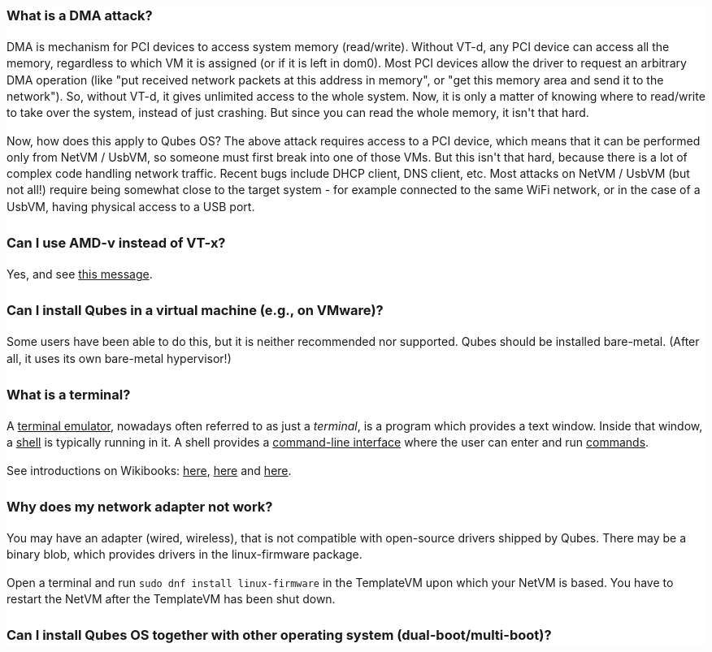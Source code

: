 ### What is a DMA attack?

DMA is mechanism for PCI devices to access system memory (read/write).
Without VT-d, any PCI device can access all the memory, regardless to which VM it is assigned (or if it is left in dom0). 
Most PCI devices allow the driver to request an arbitrary DMA operation (like "put received network packets at this address in memory", or "get this memory area and send it to the network"). 
So, without VT-d, it gives unlimited access to the whole system. 
Now, it is only a matter of knowing where to read/write to take over the system, instead of just crashing. 
But since you can read the whole memory, it isn't that hard.

Now, how does this apply to Qubes OS? 
The above attack requires access to a PCI device, which means that it can be performed only from NetVM / UsbVM, so someone must first break into one of those VMs. 
But this isn't that hard, because there is a lot of complex code handling network traffic. 
Recent bugs include DHCP client, DNS client, etc. 
Most attacks on NetVM / UsbVM (but not all!) require being somewhat close to the target system - for example connected to the same WiFi network, or in the case of a UsbVM, having physical access to a USB port.

### Can I use AMD-v instead of VT-x?

Yes, and see [this message](http://groups.google.com/group/qubes-devel/msg/6412170cfbcb4cc5).

### Can I install Qubes in a virtual machine (e.g., on VMware)?

Some users have been able to do this, but it is neither recommended nor supported. Qubes should be installed bare-metal. (After all, it uses its own bare-metal hypervisor!)

### What is a terminal?

A [terminal emulator](https://en.wikipedia.org/wiki/Terminal_emulator), nowadays often referred to as just a *terminal*, is a program which provides a text window.
Inside that window, a [shell](https://en.wikipedia.org/wiki/Shell_(computing)) is typically running in it.
A shell provides a [command-line interface](https://en.wikipedia.org/wiki/Command-line_interface) where the user can enter and run [commands](https://en.wikipedia.org/wiki/Command_(computing)).

See introductions on Wikibooks: [here](https://en.wikibooks.org/wiki/Fedora_And_Red_Hat_System_Administration/Shell_Basics), [here](https://en.wikibooks.org/wiki/A_Quick_Introduction_to_Unix) and [here](https://en.wikibooks.org/wiki/Bash_Shell_Scripting).

### Why does my network adapter not work?

You may have an adapter (wired, wireless), that is not compatible with open-source drivers shipped by Qubes. There may be a binary blob, which provides drivers in the linux-firmware package.

Open a terminal and run `sudo dnf install linux-firmware` in the TemplateVM upon which your NetVM is based. You have to restart the NetVM after the TemplateVM has been shut down.

### Can I install Qubes OS together with other operating system (dual-boot/multi-boot)?
